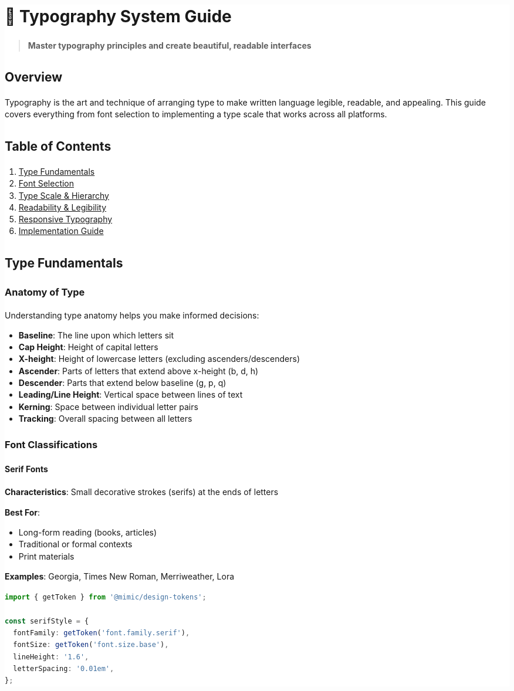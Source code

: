 # 📝 Typography System Guide

> **Master typography principles and create beautiful, readable interfaces**

## Overview

Typography is the art and technique of arranging type to make written language legible, readable, and appealing.
This guide covers everything from font selection to implementing a type scale that works across all platforms.

## Table of Contents

1. [Type Fundamentals](#type-fundamentals)
2. [Font Selection](#font-selection)
3. [Type Scale & Hierarchy](#type-scale--hierarchy)
4. [Readability & Legibility](#readability--legibility)
5. [Responsive Typography](#responsive-typography)
6. [Implementation Guide](#implementation-guide)

## Type Fundamentals

### Anatomy of Type

Understanding type anatomy helps you make informed decisions:

- **Baseline**: The line upon which letters sit
- **Cap Height**: Height of capital letters
- **X-height**: Height of lowercase letters (excluding ascenders/descenders)
- **Ascender**: Parts of letters that extend above x-height (b, d, h)
- **Descender**: Parts that extend below baseline (g, p, q)
- **Leading/Line Height**: Vertical space between lines of text
- **Kerning**: Space between individual letter pairs
- **Tracking**: Overall spacing between all letters

### Font Classifications

#### Serif Fonts

**Characteristics**: Small decorative strokes (serifs) at the ends of letters

**Best For**:

- Long-form reading (books, articles)
- Traditional or formal contexts
- Print materials

**Examples**: Georgia, Times New Roman, Merriweather, Lora

```typescript
import { getToken } from '@mimic/design-tokens';

const serifStyle = {
  fontFamily: getToken('font.family.serif'),
  fontSize: getToken('font.size.base'),
  lineHeight: '1.6',
  letterSpacing: '0.01em',
};
```
